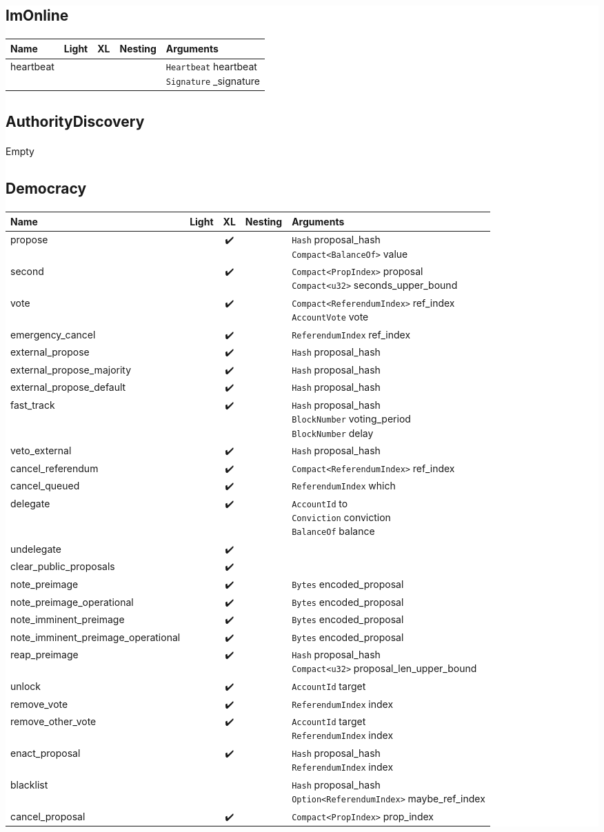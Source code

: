 ## ImOnline

| Name        | Light | XL | Nesting | Arguments | 
| :---------- |:------------:|:--------:|:--------:|:--------|
|heartbeat |    |   |   | `Heartbeat` heartbeat <br/>`Signature` _signature <br/> | 

## AuthorityDiscovery

Empty

## Democracy

| Name        | Light | XL | Nesting | Arguments | 
| :---------- |:------------:|:--------:|:--------:|:--------|
|propose |    | :heavy_check_mark: |   | `Hash` proposal_hash <br/>`Compact<BalanceOf>` value <br/> | 
|second |    | :heavy_check_mark: |   | `Compact<PropIndex>` proposal <br/>`Compact<u32>` seconds_upper_bound <br/> | 
|vote |    | :heavy_check_mark: |   | `Compact<ReferendumIndex>` ref_index <br/>`AccountVote` vote <br/> | 
|emergency_cancel |    | :heavy_check_mark: |   | `ReferendumIndex` ref_index <br/> | 
|external_propose |    | :heavy_check_mark: |   | `Hash` proposal_hash <br/> | 
|external_propose_majority |    | :heavy_check_mark: |   | `Hash` proposal_hash <br/> | 
|external_propose_default |    | :heavy_check_mark: |   | `Hash` proposal_hash <br/> | 
|fast_track |    | :heavy_check_mark: |   | `Hash` proposal_hash <br/>`BlockNumber` voting_period <br/>`BlockNumber` delay <br/> | 
|veto_external |    | :heavy_check_mark: |   | `Hash` proposal_hash <br/> | 
|cancel_referendum |    | :heavy_check_mark: |   | `Compact<ReferendumIndex>` ref_index <br/> | 
|cancel_queued |    | :heavy_check_mark: |   | `ReferendumIndex` which <br/> | 
|delegate |    | :heavy_check_mark: |   | `AccountId` to <br/>`Conviction` conviction <br/>`BalanceOf` balance <br/> | 
|undelegate |    | :heavy_check_mark: |   |  | 
|clear_public_proposals |    | :heavy_check_mark: |   |  | 
|note_preimage |    | :heavy_check_mark: |   | `Bytes` encoded_proposal <br/> | 
|note_preimage_operational |    | :heavy_check_mark: |   | `Bytes` encoded_proposal <br/> | 
|note_imminent_preimage |    | :heavy_check_mark: |   | `Bytes` encoded_proposal <br/> | 
|note_imminent_preimage_operational |    | :heavy_check_mark: |   | `Bytes` encoded_proposal <br/> | 
|reap_preimage |    | :heavy_check_mark: |   | `Hash` proposal_hash <br/>`Compact<u32>` proposal_len_upper_bound <br/> | 
|unlock |    | :heavy_check_mark: |   | `AccountId` target <br/> | 
|remove_vote |    | :heavy_check_mark: |   | `ReferendumIndex` index <br/> | 
|remove_other_vote |    | :heavy_check_mark: |   | `AccountId` target <br/>`ReferendumIndex` index <br/> | 
|enact_proposal |    | :heavy_check_mark: |   | `Hash` proposal_hash <br/>`ReferendumIndex` index <br/> | 
|blacklist |    |   |   | `Hash` proposal_hash <br/>`Option<ReferendumIndex>` maybe_ref_index <br/> | 
|cancel_proposal |    | :heavy_check_mark: |   | `Compact<PropIndex>` prop_index <br/> | 
